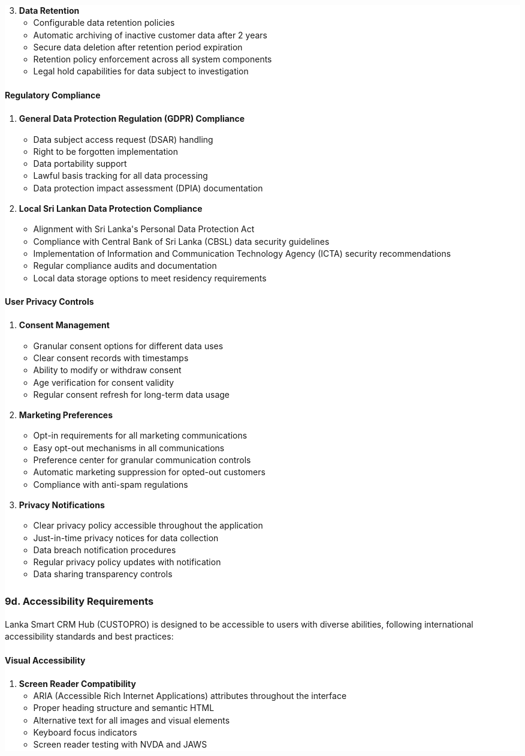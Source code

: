 3. **Data Retention**
   - Configurable data retention policies
   - Automatic archiving of inactive customer data after 2 years
   - Secure data deletion after retention period expiration
   - Retention policy enforcement across all system components
   - Legal hold capabilities for data subject to investigation

#### Regulatory Compliance

1. **General Data Protection Regulation (GDPR) Compliance**
   - Data subject access request (DSAR) handling
   - Right to be forgotten implementation
   - Data portability support
   - Lawful basis tracking for all data processing
   - Data protection impact assessment (DPIA) documentation

2. **Local Sri Lankan Data Protection Compliance**
   - Alignment with Sri Lanka's Personal Data Protection Act
   - Compliance with Central Bank of Sri Lanka (CBSL) data security guidelines
   - Implementation of Information and Communication Technology Agency (ICTA) security recommendations
   - Regular compliance audits and documentation
   - Local data storage options to meet residency requirements

#### User Privacy Controls

1. **Consent Management**
   - Granular consent options for different data uses
   - Clear consent records with timestamps
   - Ability to modify or withdraw consent
   - Age verification for consent validity
   - Regular consent refresh for long-term data usage

2. **Marketing Preferences**
   - Opt-in requirements for all marketing communications
   - Easy opt-out mechanisms in all communications
   - Preference center for granular communication controls
   - Automatic marketing suppression for opted-out customers
   - Compliance with anti-spam regulations

3. **Privacy Notifications**
   - Clear privacy policy accessible throughout the application
   - Just-in-time privacy notices for data collection
   - Data breach notification procedures
   - Regular privacy policy updates with notification
   - Data sharing transparency controls

### 9d. Accessibility Requirements

Lanka Smart CRM Hub (CUSTOPRO) is designed to be accessible to users with diverse abilities, following international accessibility standards and best practices:

#### Visual Accessibility

1. **Screen Reader Compatibility**
   - ARIA (Accessible Rich Internet Applications) attributes throughout the interface
   - Proper heading structure and semantic HTML
   - Alternative text for all images and visual elements
   - Keyboard focus indicators
   - Screen reader testing with NVDA and JAWS
